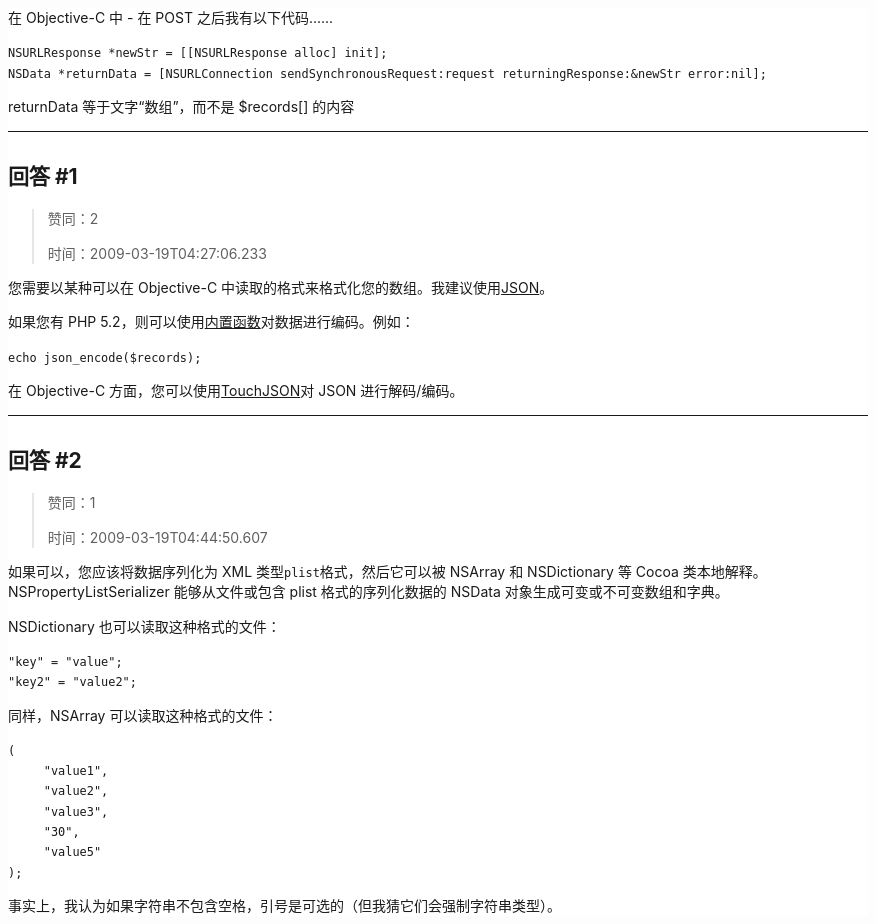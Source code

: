 在 Objective-C 中 - 在 POST 之后我有以下代码......

```
NSURLResponse *newStr = [[NSURLResponse alloc] init];
NSData *returnData = [NSURLConnection sendSynchronousRequest:request returningResponse:&newStr error:nil]; 
```

returnData 等于文字“数组”，而不是 $records[] 的内容

* * *

## 回答 #1

> 赞同：2
> 
> 时间：2009-03-19T04:27:06.233

您需要以某种可以在 Objective-C 中读取的格式来格式化您的数组。我建议使用[JSON](http://json.org)。

如果您有 PHP 5.2，则可以使用[内置函数](http://us3.php.net/json)对数据进行编码。例如：

```
echo json_encode($records); 
```

在 Objective-C 方面，您可以使用[TouchJSON](http://code.google.com/p/touchcode/wiki/TouchJSON)对 JSON 进行解码/编码。

* * *

## 回答 #2

> 赞同：1
> 
> 时间：2009-03-19T04:44:50.607

如果可以，您应该将数据序列化为 XML 类型`plist`格式，然后它可以被 NSArray 和 NSDictionary 等 Cocoa 类本地解释。NSPropertyListSerializer 能够从文件或包含 plist 格式的序列化数据的 NSData 对象生成可变或不可变数组和字典。

NSDictionary 也可以读取这种格式的文件：

```
"key" = "value";
"key2" = "value2"; 
```

同样，NSArray 可以读取这种格式的文件：

```
(
     "value1",
     "value2",
     "value3",
     "30",
     "value5"
); 
```

事实上，我认为如果字符串不包含空格，引号是可选的（但我猜它们会强制字符串类型）。
